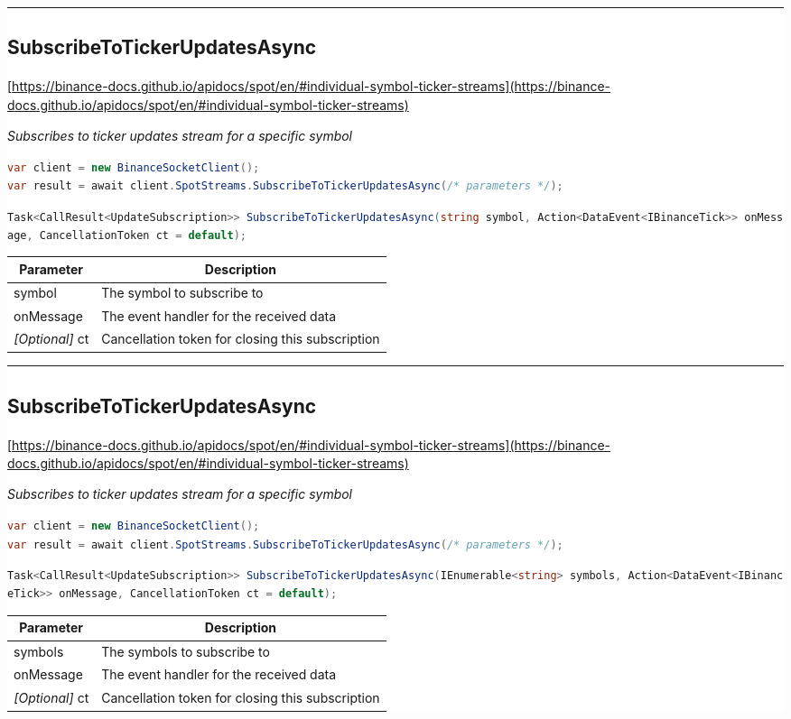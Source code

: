 </p>

***

## SubscribeToTickerUpdatesAsync  

[https://binance-docs.github.io/apidocs/spot/en/#individual-symbol-ticker-streams](https://binance-docs.github.io/apidocs/spot/en/#individual-symbol-ticker-streams)  
<p>

*Subscribes to ticker updates stream for a specific symbol*  

```csharp  
var client = new BinanceSocketClient();  
var result = await client.SpotStreams.SubscribeToTickerUpdatesAsync(/* parameters */);  
```  

```csharp  
Task<CallResult<UpdateSubscription>> SubscribeToTickerUpdatesAsync(string symbol, Action<DataEvent<IBinanceTick>> onMessage, CancellationToken ct = default);  
```  

|Parameter|Description|
|---|---|
|symbol|The symbol to subscribe to|
|onMessage|The event handler for the received data|
|_[Optional]_ ct|Cancellation token for closing this subscription|

</p>

***

## SubscribeToTickerUpdatesAsync  

[https://binance-docs.github.io/apidocs/spot/en/#individual-symbol-ticker-streams](https://binance-docs.github.io/apidocs/spot/en/#individual-symbol-ticker-streams)  
<p>

*Subscribes to ticker updates stream for a specific symbol*  

```csharp  
var client = new BinanceSocketClient();  
var result = await client.SpotStreams.SubscribeToTickerUpdatesAsync(/* parameters */);  
```  

```csharp  
Task<CallResult<UpdateSubscription>> SubscribeToTickerUpdatesAsync(IEnumerable<string> symbols, Action<DataEvent<IBinanceTick>> onMessage, CancellationToken ct = default);  
```  

|Parameter|Description|
|---|---|
|symbols|The symbols to subscribe to|
|onMessage|The event handler for the received data|
|_[Optional]_ ct|Cancellation token for closing this subscription|
